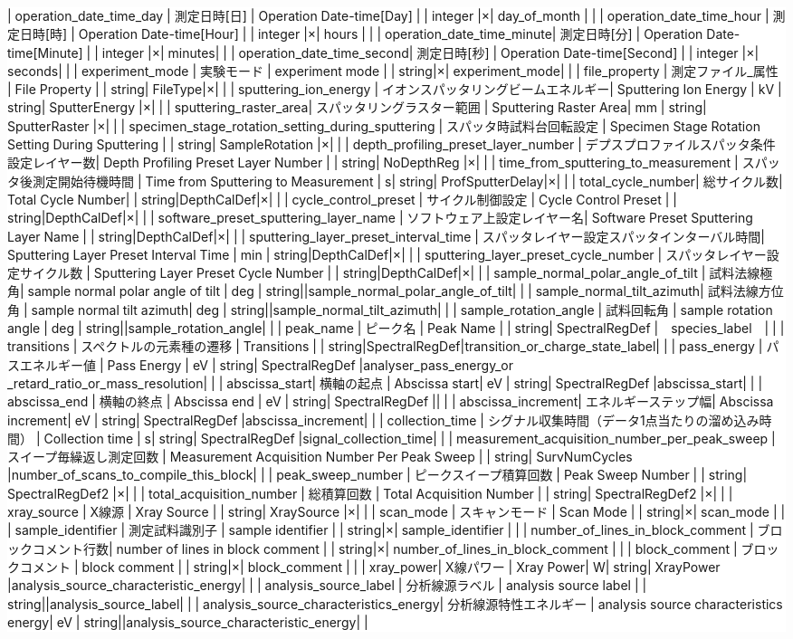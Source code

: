 | operation_date_time_day   | 測定日時[日]   | Operation Date-time[Day]  | | integer   |×| day_of_month   | |
| operation_date_time_hour  | 測定日時[時]   | Operation Date-time[Hour] | | integer   |×| hours  | |
| operation_date_time_minute| 測定日時[分]   | Operation Date-time[Minute]   | | integer   |×| minutes| |
| operation_date_time_second| 測定日時[秒]   | Operation Date-time[Second]   | | integer   |×| seconds| |
| experiment_mode   | 実験モード | experiment mode   | | string|×| experiment_mode| |
| file_property | 測定ファイル_属性 | File Property | | string| FileType|×| |
| sputtering_ion_energy | イオンスパッタリングビームエネルギー| Sputtering Ion Energy | kV   | string| SputterEnergy   |×| |
| sputtering_raster_area| スパッタリングラスター範囲 | Sputtering Raster Area| mm   | string| SputterRaster   |×| |
| specimen_stage_rotation_setting_during_sputtering | スパッタ時試料台回転設定  | Specimen Stage Rotation Setting During Sputtering | | string| SampleRotation  |×| |
| depth_profiling_preset_layer_number   | デプスプロファイルスパッタ条件設定レイヤー数| Depth Profiling Preset Layer Number   | | string| NoDepthReg  |×| |
| time_from_sputtering_to_measurement   | スパッタ後測定開始待機時間 | Time from Sputtering to Measurement   | s| string| ProfSputterDelay|×| |
| total_cycle_number| 総サイクル数| Total Cycle Number| | string|DepthCalDef|×| |
| cycle_control_preset  | サイクル制御設定  | Cycle Control Preset  | | string|DepthCalDef|×| |
| software_preset_sputtering_layer_name | ソフトウェア上設定レイヤー名| Software Preset Sputtering Layer Name | | string|DepthCalDef|×| |
| sputtering_layer_preset_interval_time | スパッタレイヤー設定スパッタインターバル時間| Sputtering Layer Preset Interval Time | min  | string|DepthCalDef|×| |
| sputtering_layer_preset_cycle_number  | スパッタレイヤー設定サイクル数   | Sputtering Layer Preset Cycle Number  | | string|DepthCalDef|×| |
| sample_normal_polar_angle_of_tilt | 試料法線極角| sample normal polar angle of tilt | deg  | string||sample_normal_polar_angle_of_tilt| |
| sample_normal_tilt_azimuth| 試料法線方位角   | sample normal tilt azimuth| deg  | string||sample_normal_tilt_azimuth| |
| sample_rotation_angle | 試料回転角 | sample rotation angle | deg  | string||sample_rotation_angle| |
| peak_name | ピーク名  | Peak Name | | string| SpectralRegDef  |　species_label　| |
| transitions   | スペクトルの元素種の遷移  | Transitions   | | string|SpectralRegDef|transition_or_charge_state_label| |
| pass_energy   | パスエネルギー値  | Pass Energy   | eV   | string| SpectralRegDef  |analyser_pass_energy_or<br>_retard_ratio_or_mass_resolution| |
| abscissa_start| 横軸の起点 | Abscissa start| eV   | string| SpectralRegDef  |abscissa_start| |
| abscissa_end  | 横軸の終点 | Abscissa end  | eV   | string| SpectralRegDef  || |
| abscissa_increment| エネルギーステップ幅| Abscissa increment| eV   | string| SpectralRegDef  |abscissa_increment| |
| collection_time   | シグナル収集時間（データ1点当たりの溜め込み時間） | Collection time   | s| string| SpectralRegDef  |signal_collection_time| |
| measurement_acquisition_number_per_peak_sweep | スイープ毎繰返し測定回数  | Measurement Acquisition Number Per Peak Sweep | | string| SurvNumCycles   |number_of_scans_to_compile_this_block| |
| peak_sweep_number | ピークスイープ積算回数   | Peak Sweep Number | | string| SpectralRegDef2 |×| |
| total_acquisition_number  | 総積算回数 | Total Acquisition Number  | | string| SpectralRegDef2 |×| |
| xray_source   | X線源   | Xray Source   | | string| XraySource  |×| |
| scan_mode | スキャンモード   | Scan Mode | | string|×| scan_mode  | |
| sample_identifier | 測定試料識別子   | sample identifier | | string|×| sample_identifier  | |
| number_of_lines_in_block_comment  | ブロックコメント行数| number of lines in block comment  | | string|×| number_of_lines_in_block_comment   | |
| block_comment | ブロックコメント  | block comment | | string|×| block_comment  | |
| xray_power| X線パワー | Xray Power| W| string| XrayPower   |analysis_source_characteristic_energy| |
| analysis_source_label | 分析線源ラベル   | analysis source label | | string||analysis_source_label| |
| analysis_source_characteristics_energy| 分析線源特性エネルギー   | analysis source characteristics energy| eV   | string||analysis_source_characteristic_energy| |